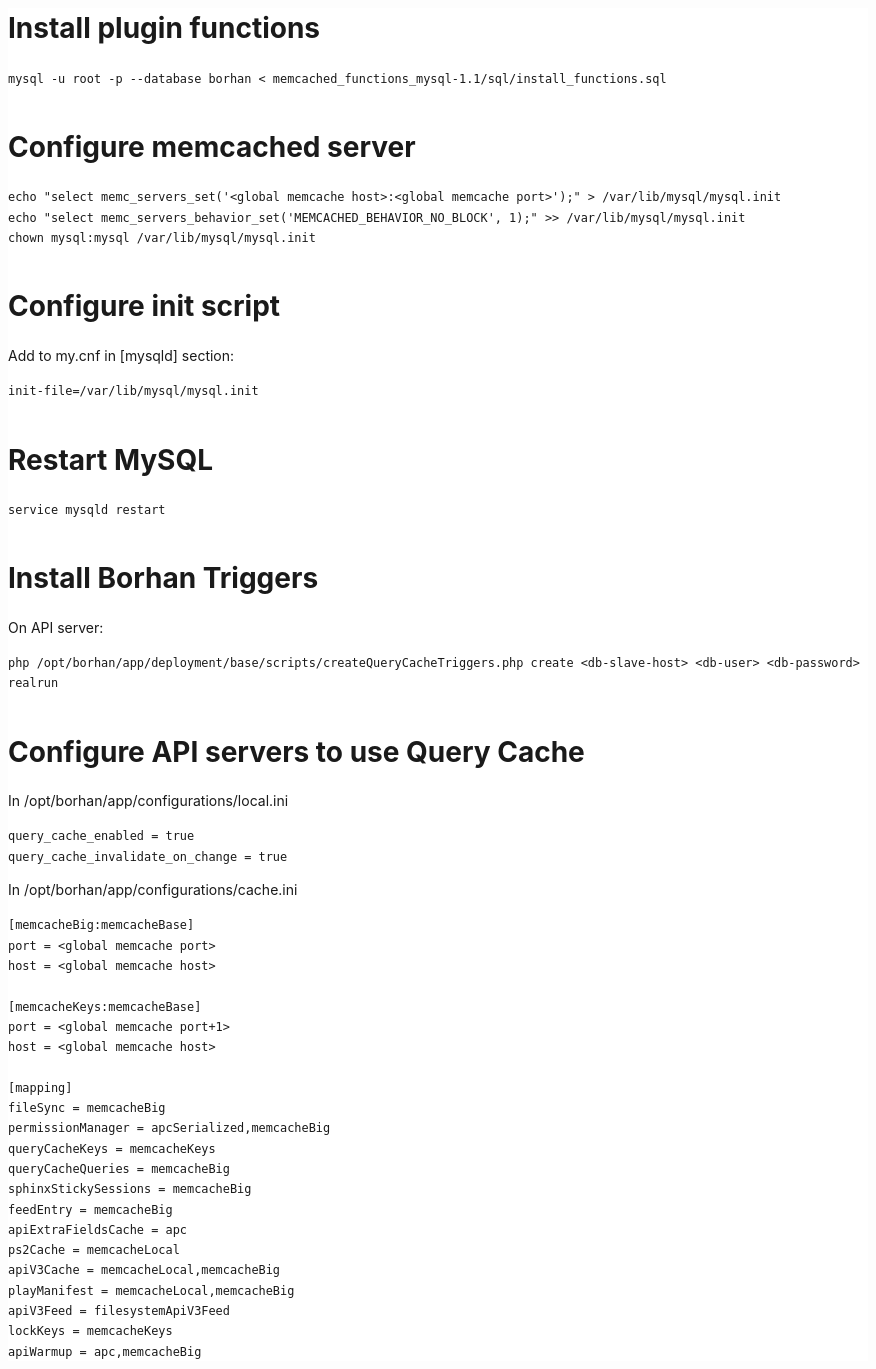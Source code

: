 Install plugin functions
=======
```
mysql -u root -p --database borhan < memcached_functions_mysql-1.1/sql/install_functions.sql 
```

Configure memcached server
=======
```
echo "select memc_servers_set('<global memcache host>:<global memcache port>');" > /var/lib/mysql/mysql.init
echo "select memc_servers_behavior_set('MEMCACHED_BEHAVIOR_NO_BLOCK', 1);" >> /var/lib/mysql/mysql.init
chown mysql:mysql /var/lib/mysql/mysql.init
```

Configure init script
=======
Add to my.cnf in [mysqld] section:
```
init-file=/var/lib/mysql/mysql.init
```

Restart MySQL
=======
```
service mysqld restart
```

Install Borhan Triggers
=======
On API server:
```
php /opt/borhan/app/deployment/base/scripts/createQueryCacheTriggers.php create <db-slave-host> <db-user> <db-password> realrun
```

Configure API servers to use Query Cache
=======
In /opt/borhan/app/configurations/local.ini
```
query_cache_enabled = true
query_cache_invalidate_on_change = true
```

In /opt/borhan/app/configurations/cache.ini
```
[memcacheBig:memcacheBase]
port = <global memcache port>
host = <global memcache host>

[memcacheKeys:memcacheBase]
port = <global memcache port+1>
host = <global memcache host>

[mapping]
fileSync = memcacheBig
permissionManager = apcSerialized,memcacheBig
queryCacheKeys = memcacheKeys
queryCacheQueries = memcacheBig
sphinxStickySessions = memcacheBig
feedEntry = memcacheBig
apiExtraFieldsCache = apc
ps2Cache = memcacheLocal
apiV3Cache = memcacheLocal,memcacheBig
playManifest = memcacheLocal,memcacheBig
apiV3Feed = filesystemApiV3Feed
lockKeys = memcacheKeys
apiWarmup = apc,memcacheBig
```